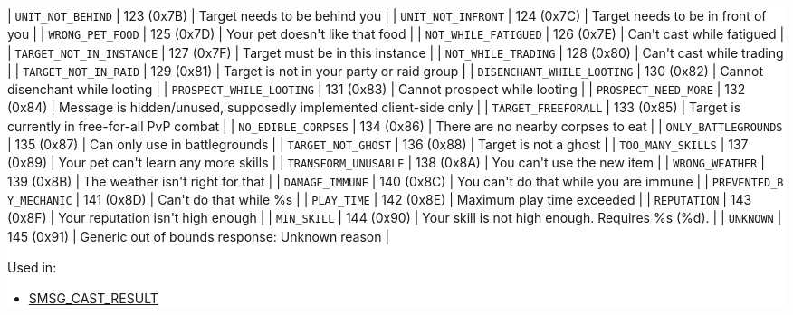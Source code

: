 | `UNIT_NOT_BEHIND` | 123 (0x7B) | Target needs to be behind you |
| `UNIT_NOT_INFRONT` | 124 (0x7C) | Target needs to be in front of you |
| `WRONG_PET_FOOD` | 125 (0x7D) | Your pet doesn't like that food |
| `NOT_WHILE_FATIGUED` | 126 (0x7E) | Can't cast while fatigued |
| `TARGET_NOT_IN_INSTANCE` | 127 (0x7F) | Target must be in this instance |
| `NOT_WHILE_TRADING` | 128 (0x80) | Can't cast while trading |
| `TARGET_NOT_IN_RAID` | 129 (0x81) | Target is not in your party or raid group |
| `DISENCHANT_WHILE_LOOTING` | 130 (0x82) | Cannot disenchant while looting |
| `PROSPECT_WHILE_LOOTING` | 131 (0x83) | Cannot prospect while looting |
| `PROSPECT_NEED_MORE` | 132 (0x84) | Message is hidden/unused, supposedly implemented client-side only |
| `TARGET_FREEFORALL` | 133 (0x85) | Target is currently in free-for-all PvP combat |
| `NO_EDIBLE_CORPSES` | 134 (0x86) | There are no nearby corpses to eat |
| `ONLY_BATTLEGROUNDS` | 135 (0x87) | Can only use in battlegrounds |
| `TARGET_NOT_GHOST` | 136 (0x88) | Target is not a ghost |
| `TOO_MANY_SKILLS` | 137 (0x89) | Your pet can't learn any more skills |
| `TRANSFORM_UNUSABLE` | 138 (0x8A) | You can't use the new item |
| `WRONG_WEATHER` | 139 (0x8B) | The weather isn't right for that |
| `DAMAGE_IMMUNE` | 140 (0x8C) | You can't do that while you are immune |
| `PREVENTED_BY_MECHANIC` | 141 (0x8D) | Can't do that while %s |
| `PLAY_TIME` | 142 (0x8E) | Maximum play time exceeded |
| `REPUTATION` | 143 (0x8F) | Your reputation isn't high enough |
| `MIN_SKILL` | 144 (0x90) | Your skill is not high enough.  Requires %s (%d). |
| `UNKNOWN` | 145 (0x91) | Generic out of bounds response:  Unknown reason |

Used in:
* [SMSG_CAST_RESULT](smsg_cast_result.md)

